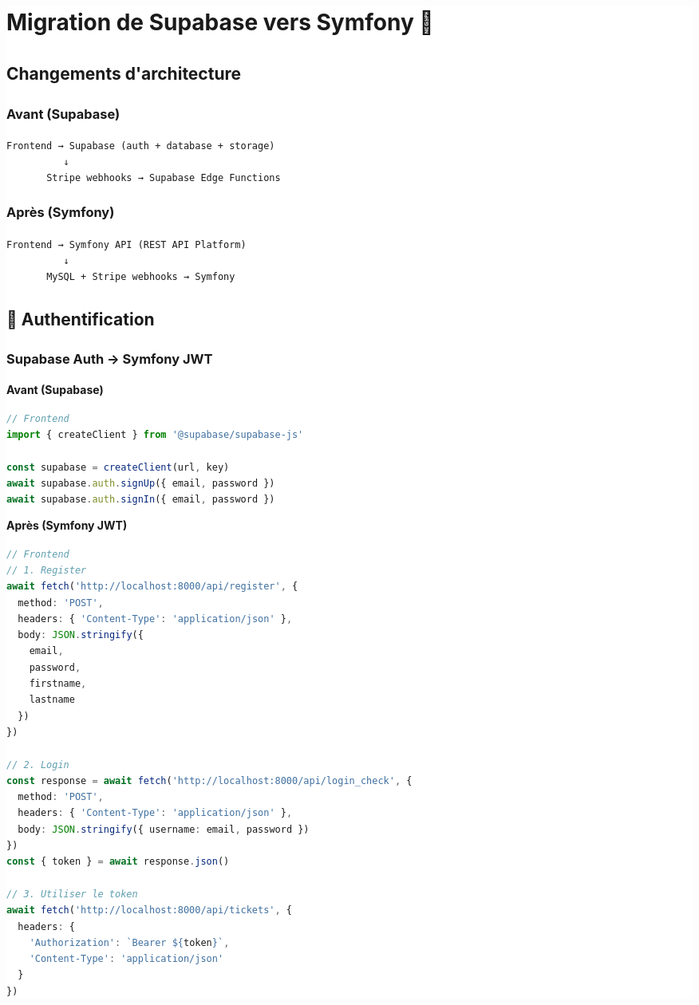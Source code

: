 # Migration de Supabase vers Symfony 🔄

## Changements d'architecture

### Avant (Supabase)
```
Frontend → Supabase (auth + database + storage)
          ↓
       Stripe webhooks → Supabase Edge Functions
```

### Après (Symfony)
```
Frontend → Symfony API (REST API Platform)
          ↓
       MySQL + Stripe webhooks → Symfony
```

## 🔐 Authentification

### Supabase Auth → Symfony JWT

**Avant (Supabase)**
```typescript
// Frontend
import { createClient } from '@supabase/supabase-js'

const supabase = createClient(url, key)
await supabase.auth.signUp({ email, password })
await supabase.auth.signIn({ email, password })
```

**Après (Symfony JWT)**
```typescript
// Frontend
// 1. Register
await fetch('http://localhost:8000/api/register', {
  method: 'POST',
  headers: { 'Content-Type': 'application/json' },
  body: JSON.stringify({ 
    email, 
    password, 
    firstname, 
    lastname 
  })
})

// 2. Login
const response = await fetch('http://localhost:8000/api/login_check', {
  method: 'POST',
  headers: { 'Content-Type': 'application/json' },
  body: JSON.stringify({ username: email, password })
})
const { token } = await response.json()

// 3. Utiliser le token
await fetch('http://localhost:8000/api/tickets', {
  headers: { 
    'Authorization': `Bearer ${token}`,
    'Content-Type': 'application/json'
  }
})
```